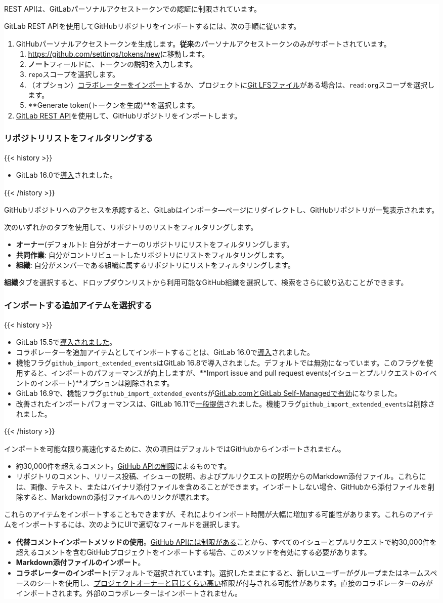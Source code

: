 REST APIは、GitLabパーソナルアクセストークンでの認証に制限されています。

GitLab REST APIを使用してGitHubリポジトリをインポートするには、次の手順に従います。

1. GitHubパーソナルアクセストークンを生成します。**従来**のパーソナルアクセストークンのみがサポートされています。
   1. <https://github.com/settings/tokens/new>に移動します。
   1. **ノート**フィールドに、トークンの説明を入力します。
   1. `repo`スコープを選択します。
   1. （オプション）[コラボレーターをインポート](#select-additional-items-to-import)するか、プロジェクトに[Git LFSファイル](../../../topics/git/lfs/_index.md)がある場合は、`read:org`スコープを選択します。
   1. **Generate token(トークンを生成)**を選択します。
1. [GitLab REST API](../../../api/import.md#import-repository-from-github)を使用して、GitHubリポジトリをインポートします。

### リポジトリリストをフィルタリングする

{{< history >}}

- GitLab 16.0で[導入](https://gitlab.com/gitlab-org/gitlab/-/issues/385113)されました。

{{< /history >}}

GitHubリポジトリへのアクセスを承認すると、GitLabはインポータ―ページにリダイレクトし、GitHubリポジトリが一覧表示されます。

次のいずれかのタブを使用して、リポジトリのリストをフィルタリングします。

- **オーナー**(デフォルト): 自分がオーナーのリポジトリにリストをフィルタリングします。
- **共同作業**: 自分がコントリビュートしたリポジトリにリストをフィルタリングします。
- **組織**: 自分がメンバーである組織に属するリポジトリにリストをフィルタリングします。

**組織**タブを選択すると、ドロップダウンリストから利用可能なGitHub組織を選択して、検索をさらに絞り込むことができます。

### インポートする追加アイテムを選択する

{{< history >}}

- GitLab 15.5で[導入されました](https://gitlab.com/gitlab-org/gitlab/-/issues/373705)。
- コラボレーターを追加アイテムとしてインポートすることは、GitLab 16.0で[導入](https://gitlab.com/gitlab-org/gitlab/-/issues/398154)されました。
- 機能フラグ`github_import_extended_events`はGitLab 16.8で導入されました。デフォルトでは無効になっています。このフラグを使用すると、インポートのパフォーマンスが向上しますが、**Import issue and pull request events(イシューとプルリクエストのイベントのインポート)**オプションは削除されます。
- GitLab 16.9で、機能フラグ`github_import_extended_events`が[GitLab.comとGitLab Self-Managedで有効](https://gitlab.com/gitlab-org/gitlab/-/issues/435089)になりました。
- 改善されたインポートパフォーマンスは、GitLab 16.11で[一般提供](https://gitlab.com/gitlab-org/gitlab/-/issues/435089)されました。機能フラグ`github_import_extended_events`は削除されました。

{{< /history >}}

インポートを可能な限り高速化するために、次の項目はデフォルトではGitHubからインポートされません。

- 約30,000件を超えるコメント。[GitHub APIの制限](troubleshooting_github_import.md#missing-comments)によるものです。
- リポジトリのコメント、リリース投稿、イシューの説明、およびプルリクエストの説明からのMarkdown添付ファイル。これらには、画像、テキスト、またはバイナリ添付ファイルを含めることができます。インポートしない場合、GitHubから添付ファイルを削除すると、Markdownの添付ファイルへのリンクが壊れます。

これらのアイテムをインポートすることもできますが、それによりインポート時間が大幅に増加する可能性があります。これらのアイテムをインポートするには、次のようにUIで適切なフィールドを選択します。

- **代替コメントインポートメソッドの使用**。[GitHub APIには制限がある](troubleshooting_github_import.md#missing-comments)ことから、すべてのイシューとプルリクエストで約30,000件を超えるコメントを含むGitHubプロジェクトをインポートする場合、このメソッドを有効にする必要があります。
- **Markdown添付ファイルのインポート**。
- **コラボレーターのインポート**(デフォルトで選択されています)。選択したままにすると、新しいユーザーがグループまたはネームスペースのシートを使用し、[プロジェクトオーナーと同じくらい高い](#collaborators-members)権限が付与される可能性があります。直接のコラボレーターのみがインポートされます。外部のコラボレーターはインポートされません。
